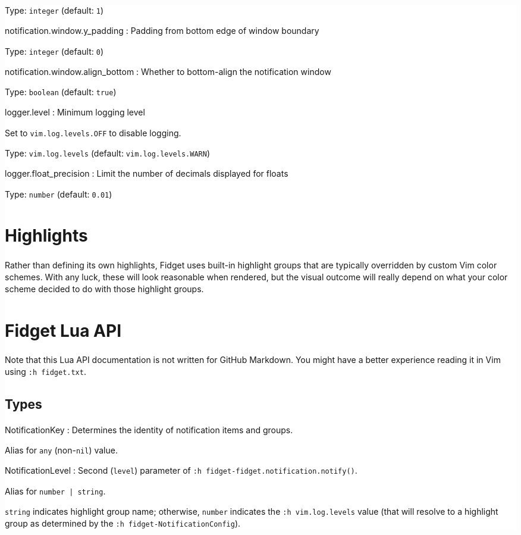 Type: `integer` (default: `1`)

notification.window.y_padding
: Padding from bottom edge of window boundary

Type: `integer` (default: `0`)

notification.window.align_bottom
: Whether to bottom-align the notification window

Type: `boolean` (default: `true`)

logger.level
: Minimum logging level

Set to `vim.log.levels.OFF` to disable logging.

Type: `vim.log.levels` (default: `vim.log.levels.WARN`)

logger.float_precision
: Limit the number of decimals displayed for floats

Type: `number` (default: `0.01`)





# Highlights

Rather than defining its own highlights, Fidget uses built-in highlight groups
that are typically overridden by custom Vim color schemes. With any luck, these
will look reasonable when rendered, but the visual outcome will really depend on
what your color scheme decided to do with those highlight groups.



# Fidget Lua API



Note that this Lua API documentation is not written for GitHub Markdown.
You might have a better experience reading it in Vim using `:h fidget.txt`.



## Types

NotificationKey
: Determines the identity of notification items and groups.

Alias for `any` (non-`nil`) value.

NotificationLevel
: Second (`level`) parameter of `:h fidget-fidget.notification.notify()`.

Alias for `number | string`.

`string` indicates highlight group name; otherwise, `number` indicates
the `:h vim.log.levels` value (that will resolve to a highlight group as
determined by the `:h fidget-NotificationConfig`).
